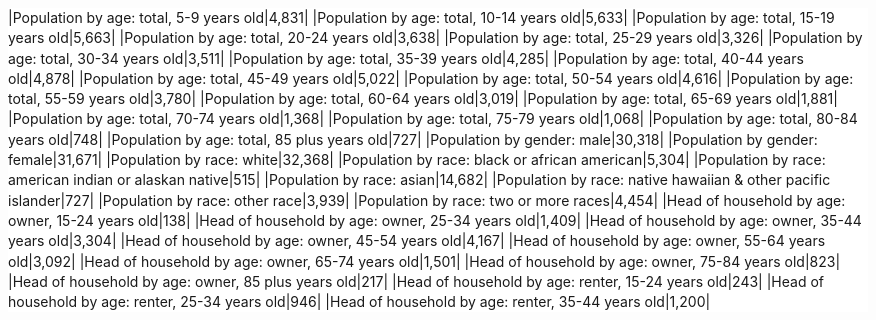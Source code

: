|Population by age: total, 5-9 years old|4,831|
|Population by age: total, 10-14 years old|5,633|
|Population by age: total, 15-19 years old|5,663|
|Population by age: total, 20-24 years old|3,638|
|Population by age: total, 25-29 years old|3,326|
|Population by age: total, 30-34 years old|3,511|
|Population by age: total, 35-39 years old|4,285|
|Population by age: total, 40-44 years old|4,878|
|Population by age: total, 45-49 years old|5,022|
|Population by age: total, 50-54 years old|4,616|
|Population by age: total, 55-59 years old|3,780|
|Population by age: total, 60-64 years old|3,019|
|Population by age: total, 65-69 years old|1,881|
|Population by age: total, 70-74 years old|1,368|
|Population by age: total, 75-79 years old|1,068|
|Population by age: total, 80-84 years old|748|
|Population by age: total, 85 plus years old|727|
|Population by gender: male|30,318|
|Population by gender: female|31,671|
|Population by race: white|32,368|
|Population by race: black or african american|5,304|
|Population by race: american indian or alaskan native|515|
|Population by race: asian|14,682|
|Population by race: native hawaiian & other pacific islander|727|
|Population by race: other race|3,939|
|Population by race: two or more races|4,454|
|Head of household by age: owner, 15-24 years old|138|
|Head of household by age: owner, 25-34 years old|1,409|
|Head of household by age: owner, 35-44 years old|3,304|
|Head of household by age: owner, 45-54 years old|4,167|
|Head of household by age: owner, 55-64 years old|3,092|
|Head of household by age: owner, 65-74 years old|1,501|
|Head of household by age: owner, 75-84 years old|823|
|Head of household by age: owner, 85 plus years old|217|
|Head of household by age: renter, 15-24 years old|243|
|Head of household by age: renter, 25-34 years old|946|
|Head of household by age: renter, 35-44 years old|1,200|